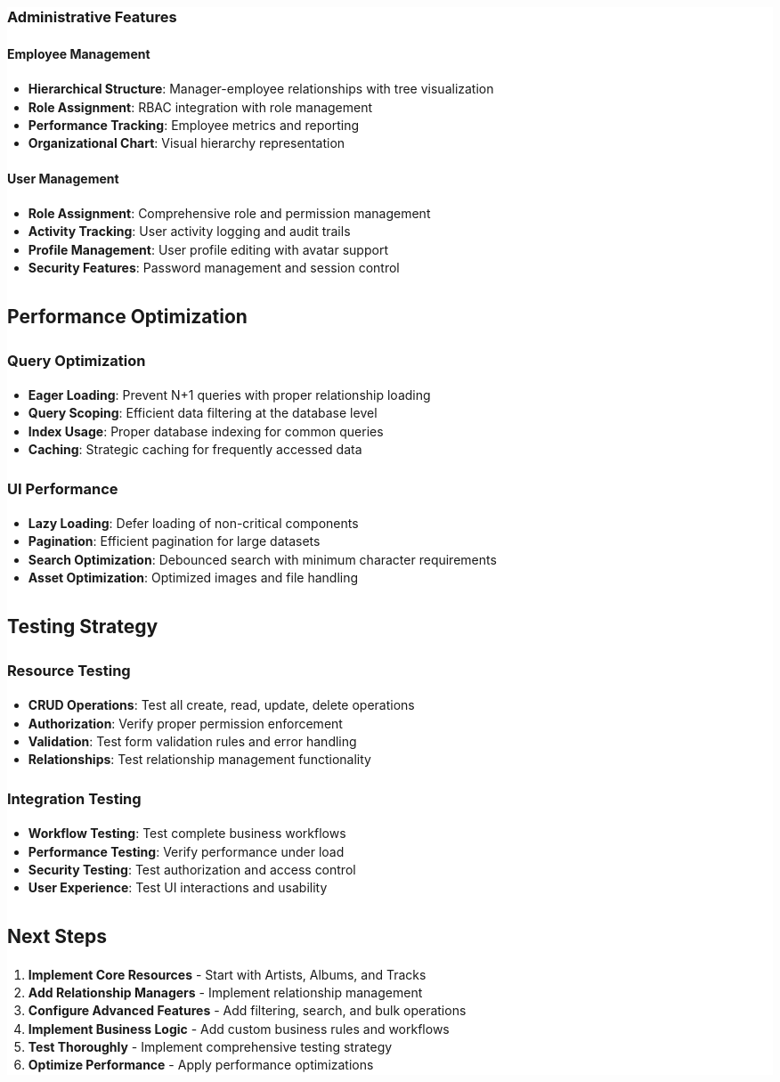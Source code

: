 ### Administrative Features

#### Employee Management

- **Hierarchical Structure**: Manager-employee relationships with tree visualization
- **Role Assignment**: RBAC integration with role management
- **Performance Tracking**: Employee metrics and reporting
- **Organizational Chart**: Visual hierarchy representation

#### User Management

- **Role Assignment**: Comprehensive role and permission management
- **Activity Tracking**: User activity logging and audit trails
- **Profile Management**: User profile editing with avatar support
- **Security Features**: Password management and session control

## Performance Optimization

### Query Optimization

- **Eager Loading**: Prevent N+1 queries with proper relationship loading
- **Query Scoping**: Efficient data filtering at the database level
- **Index Usage**: Proper database indexing for common queries
- **Caching**: Strategic caching for frequently accessed data

### UI Performance

- **Lazy Loading**: Defer loading of non-critical components
- **Pagination**: Efficient pagination for large datasets
- **Search Optimization**: Debounced search with minimum character requirements
- **Asset Optimization**: Optimized images and file handling

## Testing Strategy

### Resource Testing

- **CRUD Operations**: Test all create, read, update, delete operations
- **Authorization**: Verify proper permission enforcement
- **Validation**: Test form validation rules and error handling
- **Relationships**: Test relationship management functionality

### Integration Testing

- **Workflow Testing**: Test complete business workflows
- **Performance Testing**: Verify performance under load
- **Security Testing**: Test authorization and access control
- **User Experience**: Test UI interactions and usability

## Next Steps

1. **Implement Core Resources** - Start with Artists, Albums, and Tracks
2. **Add Relationship Managers** - Implement relationship management
3. **Configure Advanced Features** - Add filtering, search, and bulk operations
4. **Implement Business Logic** - Add custom business rules and workflows
5. **Test Thoroughly** - Implement comprehensive testing strategy
6. **Optimize Performance** - Apply performance optimizations
